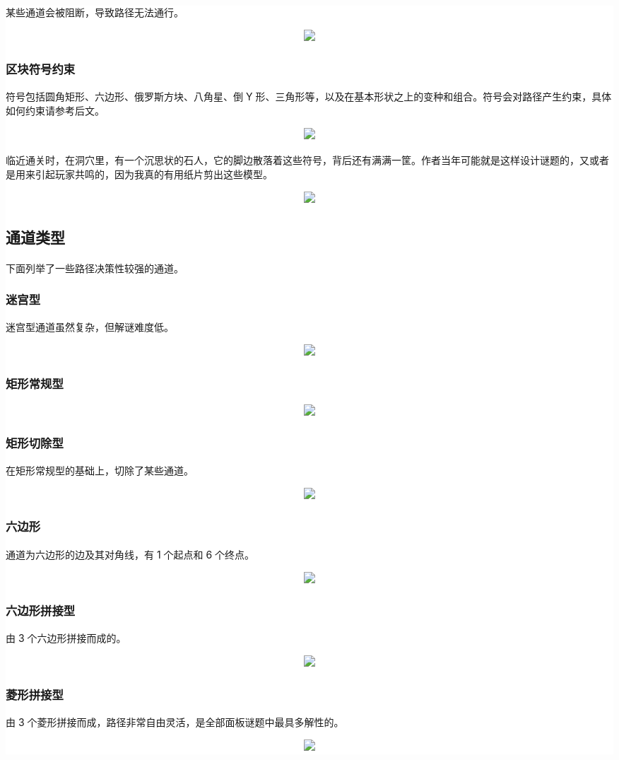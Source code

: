 某些通道会被阻断，导致路径无法通行。

<div style="text-align:center;"><img src="https://cdn.jsdelivr.net/gh/qingyayaya/cdn/pics/post15/通道阻断约束.jpg" width="400"/></div>

### 区块符号约束

符号包括圆角矩形、六边形、俄罗斯方块、八角星、倒 Y 形、三角形等，以及在基本形状之上的变种和组合。符号会对路径产生约束，具体如何约束请参考后文。

<div style="text-align:center;"><img src="https://cdn.jsdelivr.net/gh/qingyayaya/cdn/pics/post15/区块符号约束1.jpg" width="400"/></div>

临近通关时，在洞穴里，有一个沉思状的石人，它的脚边散落着这些符号，背后还有满满一筐。作者当年可能就是这样设计谜题的，又或者是用来引起玩家共鸣的，因为我真的有用纸片剪出这些模型。

<div style="text-align:center;"><img src="https://cdn.jsdelivr.net/gh/qingyayaya/cdn/pics/post15/区块符号约束2.jpg" width="400"/></div>

## 通道类型

下面列举了一些路径决策性较强的通道。

### 迷宫型

迷宫型通道虽然复杂，但解谜难度低。

<div style="text-align:center;"><img src="https://cdn.jsdelivr.net/gh/qingyayaya/cdn/pics/post15/迷宫型.jpg" width="400"/></div>

### 矩形常规型

<div style="text-align:center;"><img src="https://cdn.jsdelivr.net/gh/qingyayaya/cdn/pics/post15/矩形常规型.jpg" width="400"/></div>

### 矩形切除型

在矩形常规型的基础上，切除了某些通道。

<div style="text-align:center;"><img src="https://cdn.jsdelivr.net/gh/qingyayaya/cdn/pics/post15/矩形切除型.jpg" width="400"/></div>

### 六边形

通道为六边形的边及其对角线，有 1 个起点和 6 个终点。

<div style="text-align:center;"><img src="https://cdn.jsdelivr.net/gh/qingyayaya/cdn/pics/post15/六边形面板.jpg" width="400"/></div>

### 六边形拼接型

由 3 个六边形拼接而成的。

<div style="text-align:center;"><img src="https://cdn.jsdelivr.net/gh/qingyayaya/cdn/pics/post15/六边形拼接型.jpg" width="400"/></div>

### 菱形拼接型

由 3 个菱形拼接而成，路径非常自由灵活，是全部面板谜题中最具多解性的。

<div style="text-align:center;"><img src="https://cdn.jsdelivr.net/gh/qingyayaya/cdn/pics/post15/菱形拼接型.jpg" width="400"/></div>
